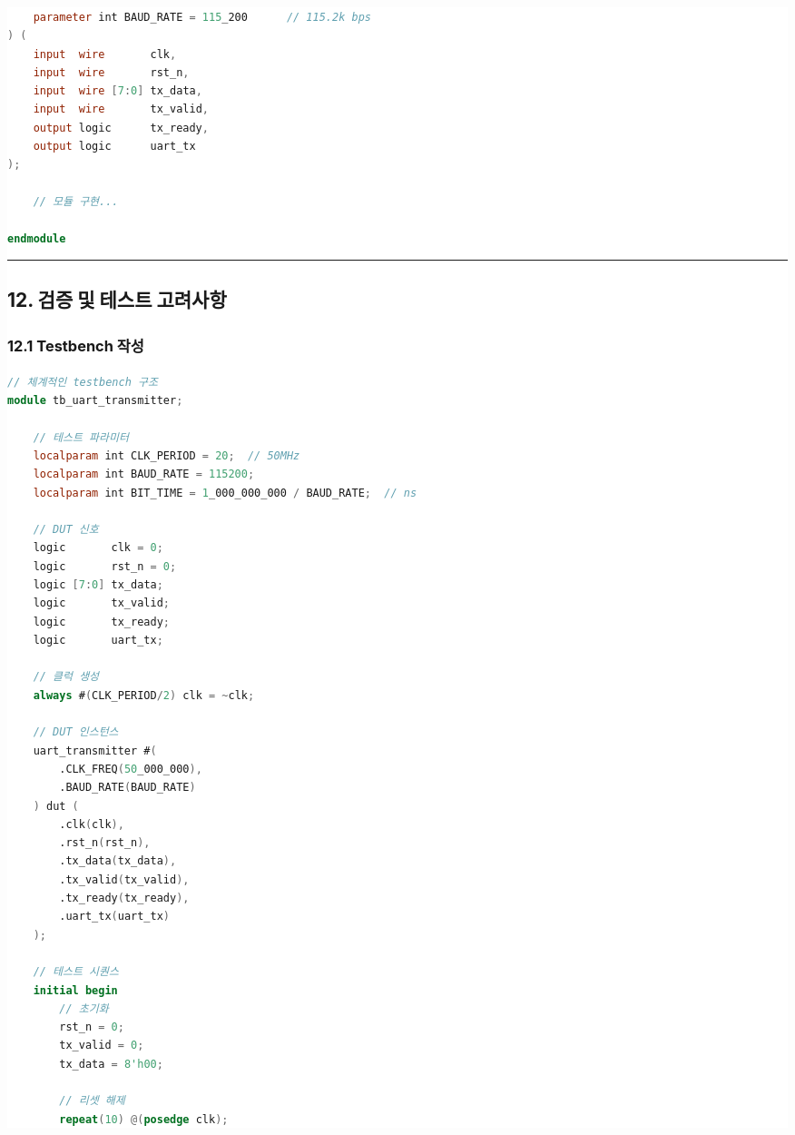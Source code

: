 ```verilog
    parameter int BAUD_RATE = 115_200      // 115.2k bps
) (
    input  wire       clk,
    input  wire       rst_n,
    input  wire [7:0] tx_data,
    input  wire       tx_valid,
    output logic      tx_ready,
    output logic      uart_tx
);

    // 모듈 구현...

endmodule
```

---

## 12. 검증 및 테스트 고려사항

### 12.1 Testbench 작성

```verilog
// 체계적인 testbench 구조
module tb_uart_transmitter;

    // 테스트 파라미터
    localparam int CLK_PERIOD = 20;  // 50MHz
    localparam int BAUD_RATE = 115200;
    localparam int BIT_TIME = 1_000_000_000 / BAUD_RATE;  // ns
    
    // DUT 신호
    logic       clk = 0;
    logic       rst_n = 0;
    logic [7:0] tx_data;
    logic       tx_valid;
    logic       tx_ready;
    logic       uart_tx;
    
    // 클럭 생성
    always #(CLK_PERIOD/2) clk = ~clk;
    
    // DUT 인스턴스
    uart_transmitter #(
        .CLK_FREQ(50_000_000),
        .BAUD_RATE(BAUD_RATE)
    ) dut (
        .clk(clk),
        .rst_n(rst_n),
        .tx_data(tx_data),
        .tx_valid(tx_valid),
        .tx_ready(tx_ready),
        .uart_tx(uart_tx)
    );
    
    // 테스트 시퀀스
    initial begin
        // 초기화
        rst_n = 0;
        tx_valid = 0;
        tx_data = 8'h00;
        
        // 리셋 해제
        repeat(10) @(posedge clk);
```